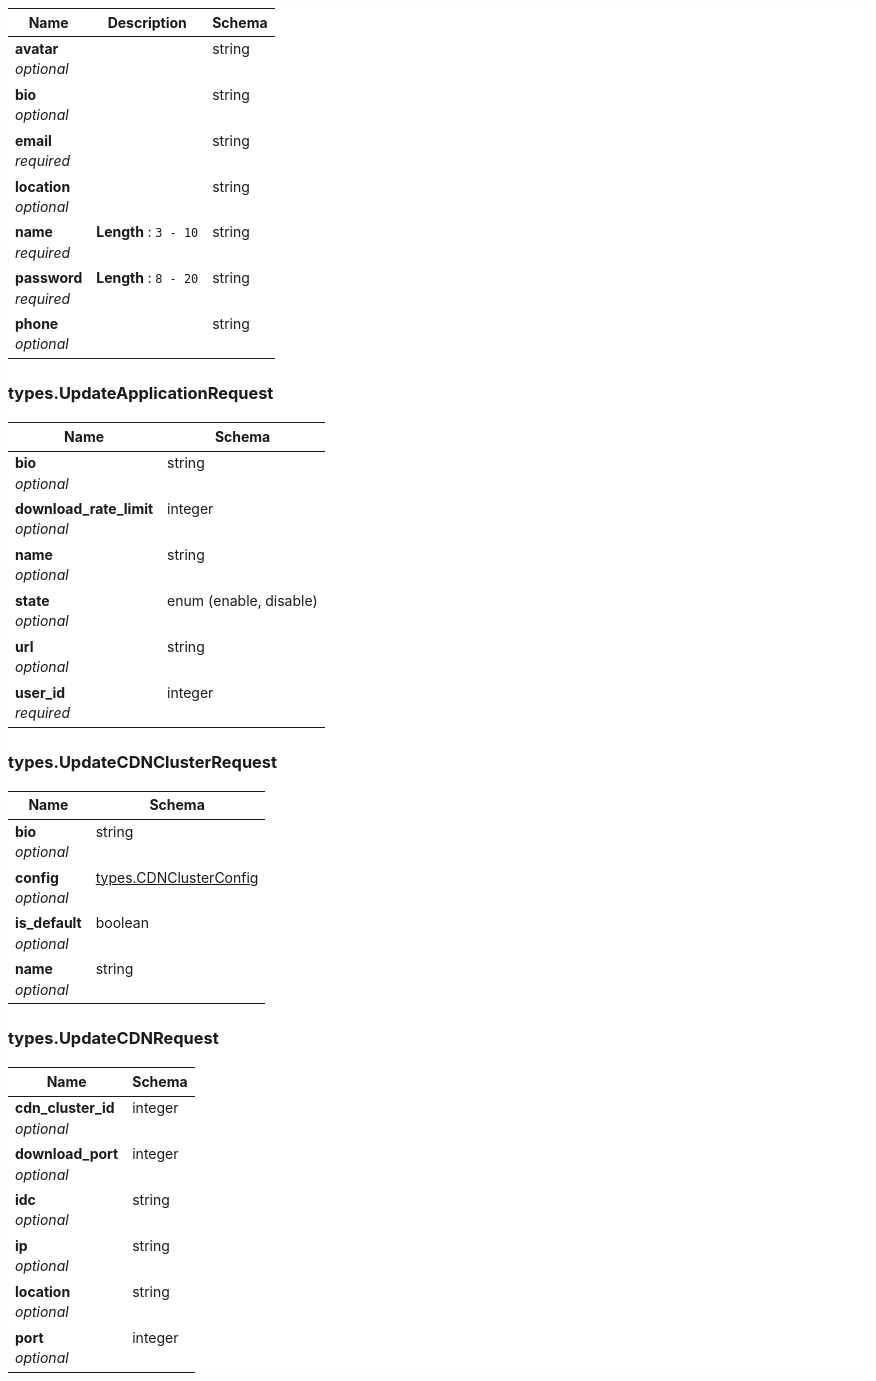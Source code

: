 |Name|Description|Schema|
|---|---|---|
|**avatar**  <br>*optional*||string|
|**bio**  <br>*optional*||string|
|**email**  <br>*required*||string|
|**location**  <br>*optional*||string|
|**name**  <br>*required*|**Length** : `3 - 10`|string|
|**password**  <br>*required*|**Length** : `8 - 20`|string|
|**phone**  <br>*optional*||string|


<a name="types-updateapplicationrequest"></a>
### types.UpdateApplicationRequest

|Name|Schema|
|---|---|
|**bio**  <br>*optional*|string|
|**download_rate_limit**  <br>*optional*|integer|
|**name**  <br>*optional*|string|
|**state**  <br>*optional*|enum (enable, disable)|
|**url**  <br>*optional*|string|
|**user_id**  <br>*required*|integer|


<a name="types-updatecdnclusterrequest"></a>
### types.UpdateCDNClusterRequest

|Name|Schema|
|---|---|
|**bio**  <br>*optional*|string|
|**config**  <br>*optional*|[types.CDNClusterConfig](#types-cdnclusterconfig)|
|**is_default**  <br>*optional*|boolean|
|**name**  <br>*optional*|string|


<a name="types-updatecdnrequest"></a>
### types.UpdateCDNRequest

|Name|Schema|
|---|---|
|**cdn_cluster_id**  <br>*optional*|integer|
|**download_port**  <br>*optional*|integer|
|**idc**  <br>*optional*|string|
|**ip**  <br>*optional*|string|
|**location**  <br>*optional*|string|
|**port**  <br>*optional*|integer|
